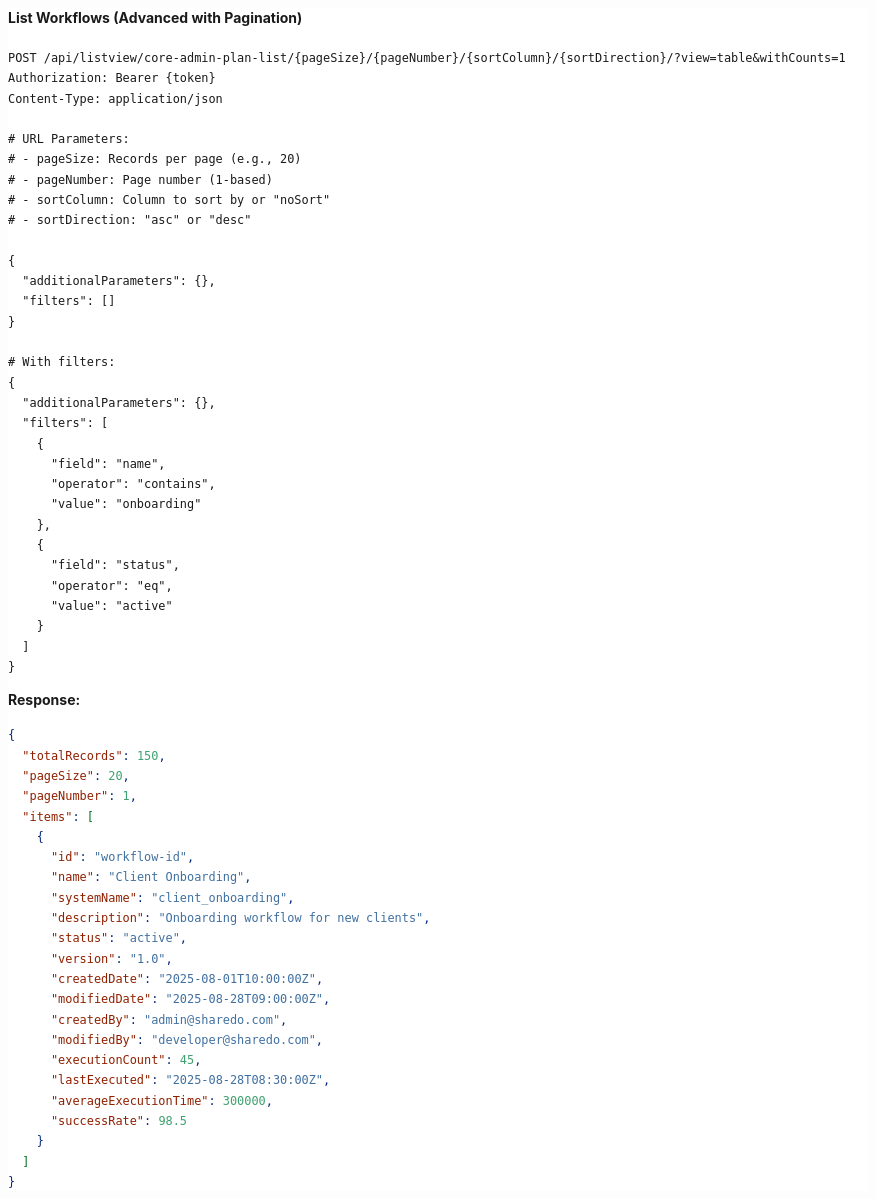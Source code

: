 #### List Workflows (Advanced with Pagination)
```http
POST /api/listview/core-admin-plan-list/{pageSize}/{pageNumber}/{sortColumn}/{sortDirection}/?view=table&withCounts=1
Authorization: Bearer {token}
Content-Type: application/json

# URL Parameters:
# - pageSize: Records per page (e.g., 20)
# - pageNumber: Page number (1-based)
# - sortColumn: Column to sort by or "noSort"
# - sortDirection: "asc" or "desc"

{
  "additionalParameters": {},
  "filters": []
}

# With filters:
{
  "additionalParameters": {},
  "filters": [
    {
      "field": "name",
      "operator": "contains",
      "value": "onboarding"
    },
    {
      "field": "status",
      "operator": "eq",
      "value": "active"
    }
  ]
}
```

**Response:**
```json
{
  "totalRecords": 150,
  "pageSize": 20,
  "pageNumber": 1,
  "items": [
    {
      "id": "workflow-id",
      "name": "Client Onboarding",
      "systemName": "client_onboarding",
      "description": "Onboarding workflow for new clients",
      "status": "active",
      "version": "1.0",
      "createdDate": "2025-08-01T10:00:00Z",
      "modifiedDate": "2025-08-28T09:00:00Z",
      "createdBy": "admin@sharedo.com",
      "modifiedBy": "developer@sharedo.com",
      "executionCount": 45,
      "lastExecuted": "2025-08-28T08:30:00Z",
      "averageExecutionTime": 300000,
      "successRate": 98.5
    }
  ]
}
```
